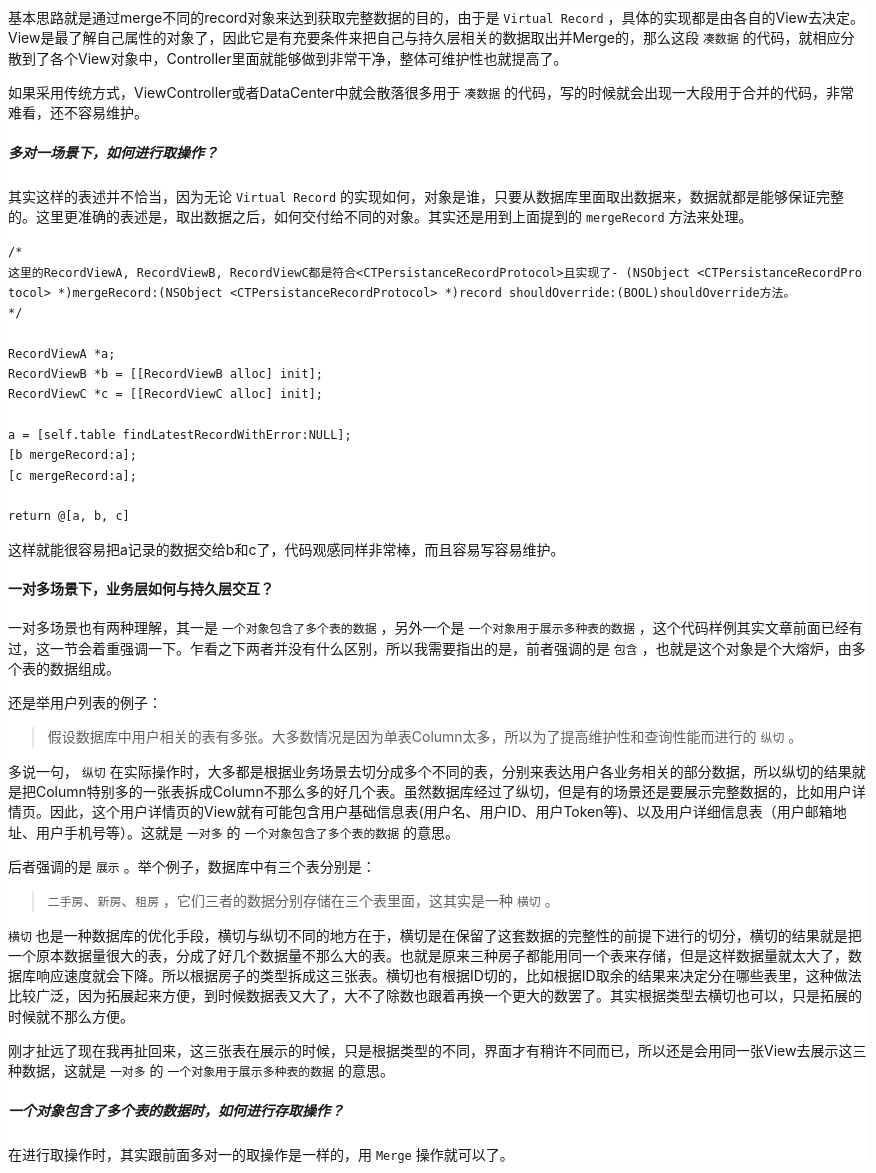基本思路就是通过merge不同的record对象来达到获取完整数据的目的，由于是 `Virtual Record` ，具体的实现都是由各自的View去决定。View是最了解自己属性的对象了，因此它是有充要条件来把自己与持久层相关的数据取出并Merge的，那么这段 `凑数据` 的代码，就相应分散到了各个View对象中，Controller里面就能够做到非常干净，整体可维护性也就提高了。

如果采用传统方式，ViewController或者DataCenter中就会散落很多用于 `凑数据` 的代码，写的时候就会出现一大段用于合并的代码，非常难看，还不容易维护。

##### 多对一场景下，如何进行取操作？

其实这样的表述并不恰当，因为无论 `Virtual Record` 的实现如何，对象是谁，只要从数据库里面取出数据来，数据就都是能够保证完整的。这里更准确的表述是，取出数据之后，如何交付给不同的对象。其实还是用到上面提到的 `mergeRecord` 方法来处理。

```
/*
这里的RecordViewA, RecordViewB, RecordViewC都是符合<CTPersistanceRecordProtocol>且实现了- (NSObject <CTPersistanceRecordProtocol> *)mergeRecord:(NSObject <CTPersistanceRecordProtocol> *)record shouldOverride:(BOOL)shouldOverride方法。
*/ 

RecordViewA *a;
RecordViewB *b = [[RecordViewB alloc] init];
RecordViewC *c = [[RecordViewC alloc] init]; 

a = [self.table findLatestRecordWithError:NULL];
[b mergeRecord:a];
[c mergeRecord:a]; 

return @[a, b, c]
```

这样就能很容易把a记录的数据交给b和c了，代码观感同样非常棒，而且容易写容易维护。

#### 一对多场景下，业务层如何与持久层交互？

一对多场景也有两种理解，其一是 `一个对象包含了多个表的数据` ，另外一个是 `一个对象用于展示多种表的数据` ，这个代码样例其实文章前面已经有过，这一节会着重强调一下。乍看之下两者并没有什么区别，所以我需要指出的是，前者强调的是 `包含` ，也就是这个对象是个大熔炉，由多个表的数据组成。

还是举用户列表的例子：

> 假设数据库中用户相关的表有多张。大多数情况是因为单表Column太多，所以为了提高维护性和查询性能而进行的 `纵切` 。  

多说一句， `纵切` 在实际操作时，大多都是根据业务场景去切分成多个不同的表，分别来表达用户各业务相关的部分数据，所以纵切的结果就是把Column特别多的一张表拆成Column不那么多的好几个表。虽然数据库经过了纵切，但是有的场景还是要展示完整数据的，比如用户详情页。因此，这个用户详情页的View就有可能包含用户基础信息表(用户名、用户ID、用户Token等)、以及用户详细信息表（用户邮箱地址、用户手机号等）。这就是 `一对多` 的 `一个对象包含了多个表的数据` 的意思。

后者强调的是 `展示` 。举个例子，数据库中有三个表分别是：

> `二手房`、`新房`、`租房` ，它们三者的数据分别存储在三个表里面，这其实是一种 `横切` 。  

`横切` 也是一种数据库的优化手段，横切与纵切不同的地方在于，横切是在保留了这套数据的完整性的前提下进行的切分，横切的结果就是把一个原本数据量很大的表，分成了好几个数据量不那么大的表。也就是原来三种房子都能用同一个表来存储，但是这样数据量就太大了，数据库响应速度就会下降。所以根据房子的类型拆成这三张表。横切也有根据ID切的，比如根据ID取余的结果来决定分在哪些表里，这种做法比较广泛，因为拓展起来方便，到时候数据表又大了，大不了除数也跟着再换一个更大的数罢了。其实根据类型去横切也可以，只是拓展的时候就不那么方便。

刚才扯远了现在我再扯回来，这三张表在展示的时候，只是根据类型的不同，界面才有稍许不同而已，所以还是会用同一张View去展示这三种数据，这就是 `一对多` 的 `一个对象用于展示多种表的数据` 的意思。

##### 一个对象包含了多个表的数据时，如何进行存取操作？

在进行取操作时，其实跟前面多对一的取操作是一样的，用 `Merge` 操作就可以了。
